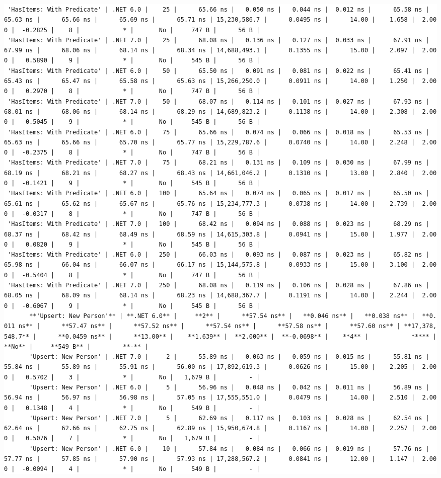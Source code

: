      'HasItems: With Predicate' | .NET 6.0 |    25 |      65.66 ns |   0.050 ns |   0.044 ns |  0.012 ns |      65.58 ns |      65.63 ns |      65.66 ns |      65.69 ns |      65.71 ns | 15,230,586.7 |      0.0495 ns |      14.00 |    1.658 |  2.000 |  -0.2825 |    8 |            * |       No |     747 B |      56 B |
     'HasItems: With Predicate' | .NET 7.0 |    25 |      68.08 ns |   0.136 ns |   0.127 ns |  0.033 ns |      67.91 ns |      67.99 ns |      68.06 ns |      68.14 ns |      68.34 ns | 14,688,493.1 |      0.1355 ns |      15.00 |    2.097 |  2.000 |   0.5890 |    9 |            * |       No |     545 B |      56 B |
     'HasItems: With Predicate' | .NET 6.0 |    50 |      65.50 ns |   0.091 ns |   0.081 ns |  0.022 ns |      65.41 ns |      65.43 ns |      65.47 ns |      65.58 ns |      65.63 ns | 15,266,250.0 |      0.0911 ns |      14.00 |    1.250 |  2.000 |   0.2970 |    8 |            * |       No |     747 B |      56 B |
     'HasItems: With Predicate' | .NET 7.0 |    50 |      68.07 ns |   0.114 ns |   0.101 ns |  0.027 ns |      67.93 ns |      68.01 ns |      68.06 ns |      68.14 ns |      68.29 ns | 14,689,823.2 |      0.1138 ns |      14.00 |    2.308 |  2.000 |   0.5045 |    9 |            * |       No |     545 B |      56 B |
     'HasItems: With Predicate' | .NET 6.0 |    75 |      65.66 ns |   0.074 ns |   0.066 ns |  0.018 ns |      65.53 ns |      65.63 ns |      65.66 ns |      65.70 ns |      65.77 ns | 15,229,787.6 |      0.0740 ns |      14.00 |    2.248 |  2.000 |  -0.2375 |    8 |            * |       No |     747 B |      56 B |
     'HasItems: With Predicate' | .NET 7.0 |    75 |      68.21 ns |   0.131 ns |   0.109 ns |  0.030 ns |      67.99 ns |      68.19 ns |      68.21 ns |      68.27 ns |      68.43 ns | 14,661,046.2 |      0.1310 ns |      13.00 |    2.840 |  2.000 |  -0.1421 |    9 |            * |       No |     545 B |      56 B |
     'HasItems: With Predicate' | .NET 6.0 |   100 |      65.64 ns |   0.074 ns |   0.065 ns |  0.017 ns |      65.50 ns |      65.61 ns |      65.62 ns |      65.67 ns |      65.76 ns | 15,234,777.3 |      0.0738 ns |      14.00 |    2.739 |  2.000 |  -0.0317 |    8 |            * |       No |     747 B |      56 B |
     'HasItems: With Predicate' | .NET 7.0 |   100 |      68.42 ns |   0.094 ns |   0.088 ns |  0.023 ns |      68.29 ns |      68.37 ns |      68.42 ns |      68.49 ns |      68.59 ns | 14,615,303.8 |      0.0941 ns |      15.00 |    1.977 |  2.000 |   0.0820 |    9 |            * |       No |     545 B |      56 B |
     'HasItems: With Predicate' | .NET 6.0 |   250 |      66.03 ns |   0.093 ns |   0.087 ns |  0.023 ns |      65.82 ns |      65.98 ns |      66.04 ns |      66.07 ns |      66.17 ns | 15,144,575.8 |      0.0933 ns |      15.00 |    3.100 |  2.000 |  -0.5404 |    8 |            * |       No |     747 B |      56 B |
     'HasItems: With Predicate' | .NET 7.0 |   250 |      68.08 ns |   0.119 ns |   0.106 ns |  0.028 ns |      67.86 ns |      68.05 ns |      68.09 ns |      68.14 ns |      68.23 ns | 14,688,367.7 |      0.1191 ns |      14.00 |    2.244 |  2.000 |  -0.6067 |    9 |            * |       No |     545 B |      56 B |
           **'Upsert: New Person'** | **.NET 6.0** |     **2** |      **57.54 ns** |   **0.046 ns** |   **0.038 ns** |  **0.011 ns** |      **57.47 ns** |      **57.52 ns** |      **57.54 ns** |      **57.58 ns** |      **57.60 ns** | **17,378,548.7** |      **0.0459 ns** |      **13.00** |    **1.639** |  **2.000** |  **-0.0698** |    **4** |            ***** |       **No** |     **549 B** |         **-** |
           'Upsert: New Person' | .NET 7.0 |     2 |      55.89 ns |   0.063 ns |   0.059 ns |  0.015 ns |      55.81 ns |      55.84 ns |      55.89 ns |      55.91 ns |      56.00 ns | 17,892,619.3 |      0.0626 ns |      15.00 |    2.205 |  2.000 |   0.5702 |    3 |            * |       No |   1,679 B |         - |
           'Upsert: New Person' | .NET 6.0 |     5 |      56.96 ns |   0.048 ns |   0.042 ns |  0.011 ns |      56.89 ns |      56.94 ns |      56.97 ns |      56.98 ns |      57.05 ns | 17,555,551.0 |      0.0479 ns |      14.00 |    2.510 |  2.000 |   0.1348 |    4 |            * |       No |     549 B |         - |
           'Upsert: New Person' | .NET 7.0 |     5 |      62.69 ns |   0.117 ns |   0.103 ns |  0.028 ns |      62.54 ns |      62.64 ns |      62.66 ns |      62.75 ns |      62.89 ns | 15,950,674.8 |      0.1167 ns |      14.00 |    2.257 |  2.000 |   0.5076 |    7 |            * |       No |   1,679 B |         - |
           'Upsert: New Person' | .NET 6.0 |    10 |      57.84 ns |   0.084 ns |   0.066 ns |  0.019 ns |      57.76 ns |      57.77 ns |      57.85 ns |      57.90 ns |      57.93 ns | 17,288,567.2 |      0.0841 ns |      12.00 |    1.147 |  2.000 |  -0.0094 |    4 |            * |       No |     549 B |         - |
